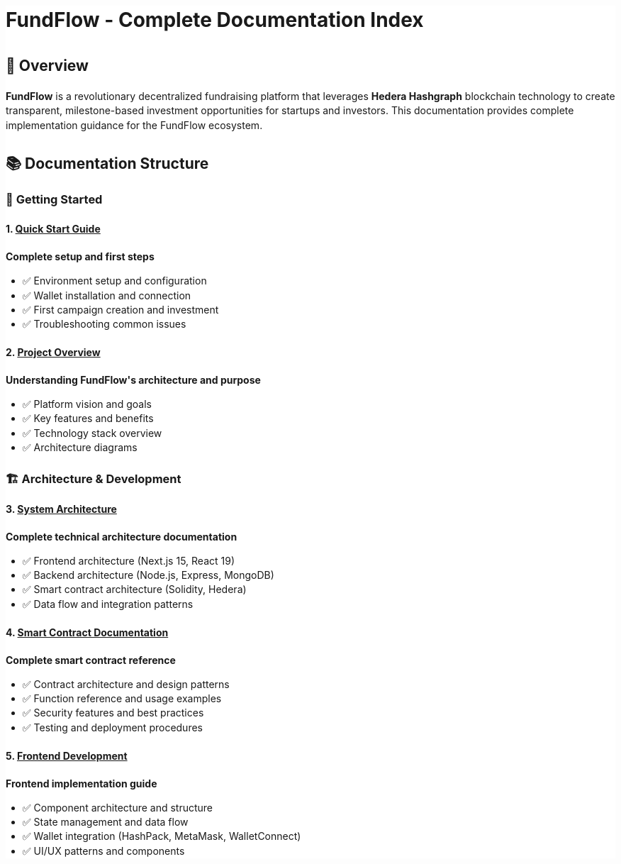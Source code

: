 # FundFlow - Complete Documentation Index

## 🎯 Overview

**FundFlow** is a revolutionary decentralized fundraising platform that leverages **Hedera Hashgraph** blockchain technology to create transparent, milestone-based investment opportunities for startups and investors. This documentation provides complete implementation guidance for the FundFlow ecosystem.

## 📚 Documentation Structure

### 🚀 **Getting Started**

#### 1. [Quick Start Guide](./getting-started/quick-start.md)
**Complete setup and first steps**
- ✅ Environment setup and configuration
- ✅ Wallet installation and connection
- ✅ First campaign creation and investment
- ✅ Troubleshooting common issues

#### 2. [Project Overview](./getting-started/project-overview.md)
**Understanding FundFlow's architecture and purpose**
- ✅ Platform vision and goals
- ✅ Key features and benefits
- ✅ Technology stack overview
- ✅ Architecture diagrams

### 🏗️ **Architecture & Development**

#### 3. [System Architecture](./architecture/system-architecture.md)
**Complete technical architecture documentation**
- ✅ Frontend architecture (Next.js 15, React 19)
- ✅ Backend architecture (Node.js, Express, MongoDB)
- ✅ Smart contract architecture (Solidity, Hedera)
- ✅ Data flow and integration patterns

#### 4. [Smart Contract Documentation](./smart-contracts/README.md)
**Complete smart contract reference**
- ✅ Contract architecture and design patterns
- ✅ Function reference and usage examples
- ✅ Security features and best practices
- ✅ Testing and deployment procedures

#### 5. [Frontend Development](./frontend/README.md)
**Frontend implementation guide**
- ✅ Component architecture and structure
- ✅ State management and data flow
- ✅ Wallet integration (HashPack, MetaMask, WalletConnect)
- ✅ UI/UX patterns and components
